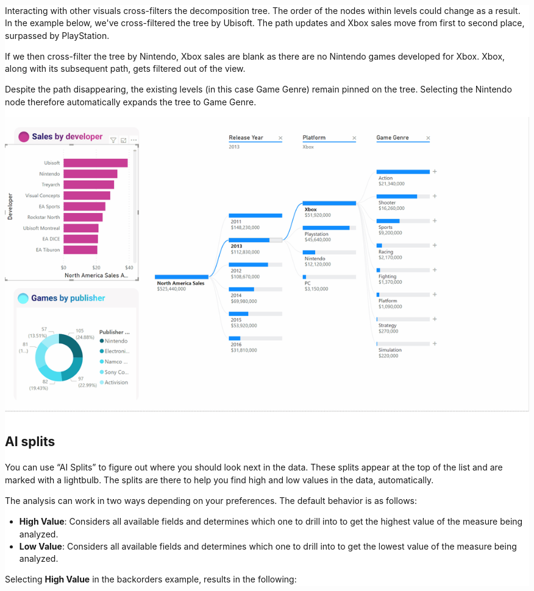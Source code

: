 Interacting with other visuals cross-filters the decomposition tree. The order of the nodes within levels could change as a result.
In the example below, we've cross-filtered the tree by Ubisoft. The path updates and Xbox sales move from first to second place, surpassed by PlayStation. 

If we then cross-filter the tree by Nintendo, Xbox sales are blank as there are no Nintendo games developed for Xbox. Xbox, along with its subsequent path, gets filtered out of the view.

Despite the path disappearing, the existing levels (in this case Game Genre) remain pinned on the tree. Selecting the Nintendo node therefore automatically expands the tree to Game Genre.

![Animation shows selecting cross filters which affect which nodes are displayed.](media/power-bi-visualization-decomposition-tree/tree-interaction-2.gif)


## AI splits

You can use “AI Splits” to figure out where you should look next in the data. These splits appear at the top of the list and are marked with a lightbulb. The splits are there to help you find high and low values in the data, automatically.

The analysis can work in two ways depending on your preferences. The default behavior is as follows:

 - **High Value**: Considers all available fields and determines which one to drill into to get the highest value of the measure being analyzed.  
 - **Low Value**: Considers all available fields and determines which one to drill into to get the lowest value of the measure being analyzed.  

Selecting **High Value** in the backorders example, results in the following:
